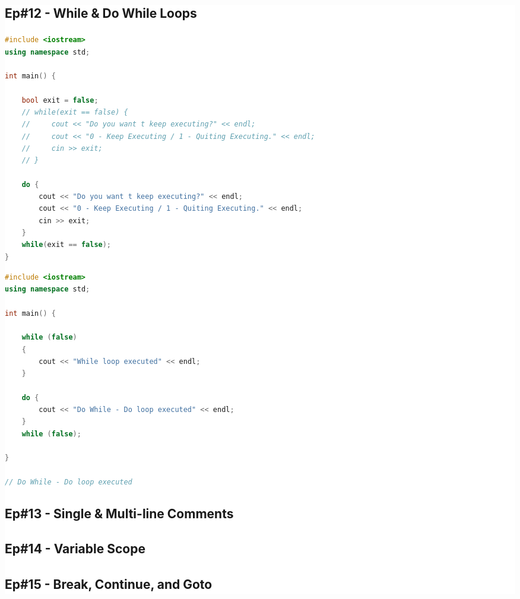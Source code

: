 ## Ep#12 - While & Do While Loops

```cpp
#include <iostream>
using namespace std;

int main() {

    bool exit = false;
    // while(exit == false) {
    //     cout << "Do you want t keep executing?" << endl;
    //     cout << "0 - Keep Executing / 1 - Quiting Executing." << endl;
    //     cin >> exit;
    // }

    do {
        cout << "Do you want t keep executing?" << endl;
        cout << "0 - Keep Executing / 1 - Quiting Executing." << endl;
        cin >> exit;
    }
    while(exit == false);
}
```

```cpp
#include <iostream>
using namespace std;

int main() {

    while (false)
    {
        cout << "While loop executed" << endl;
    }

    do {
        cout << "Do While - Do loop executed" << endl;
    }
    while (false);

}

// Do While - Do loop executed
```

## Ep#13 - Single & Multi-line Comments

## Ep#14 - Variable Scope

## Ep#15 - Break, Continue, and Goto
